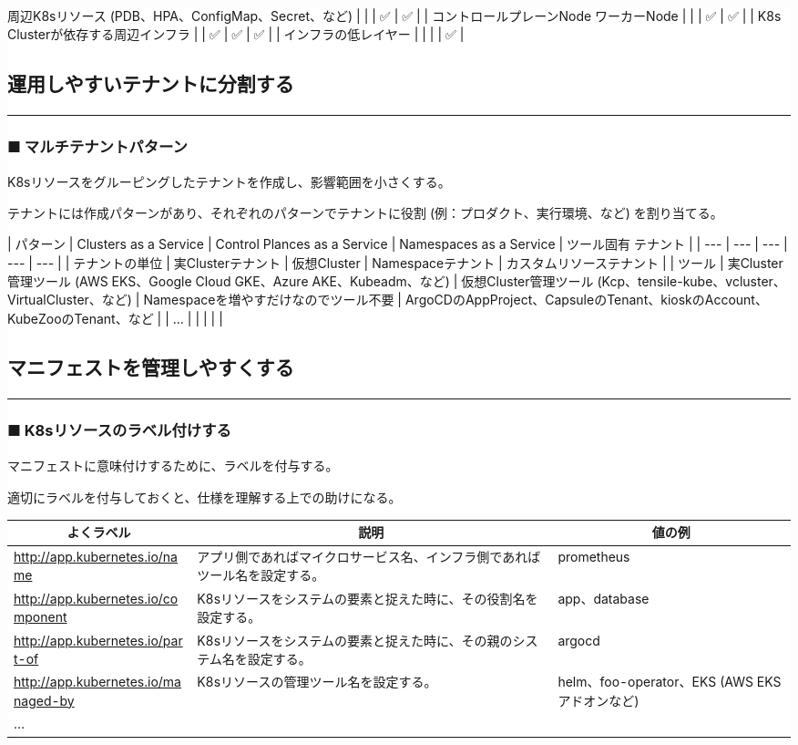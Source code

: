 周辺K8sリソース
(PDB、HPA、ConfigMap、Secret、など) | | | ✅ | ✅ |
| コントロールプレーンNode
ワーカーNode | | | ✅ | ✅ |
| K8s Clusterが依存する周辺インフラ | | ✅ | ✅ | ✅ |
| インフラの低レイヤー | | | | ✅ |

## 運用しやすいテナントに分割する

---

### ■ マルチテナントパターン

K8sリソースをグルーピングしたテナントを作成し、影響範囲を小さくする。

テナントには作成パターンがあり、それぞれのパターンでテナントに役割 (例：プロダクト、実行環境、など) を割り当てる。

| パターン | Clusters
as a Service | Control Plances
as a Service | Namespaces
as a Service | ツール固有
テナント |
| --- | --- | --- | --- | --- |
| テナントの単位 | 実Clusterテナント | 仮想Cluster | Namespaceテナント | カスタムリソーステナント |
| ツール | 実Cluster管理ツール (AWS EKS、Google Cloud GKE、Azure AKE、Kubeadm、など) | 仮想Cluster管理ツール (Kcp、tensile-kube、vcluster、VirtualCluster、など) | Namespaceを増やすだけなのでツール不要 | ArgoCDのAppProject、CapsuleのTenant、kioskのAccount、KubeZooのTenant、など |
| … | | | | |

## マニフェストを管理しやすくする

---

### ■ K8sリソースのラベル付けする

マニフェストに意味付けするために、ラベルを付与する。

適切にラベルを付与しておくと、仕様を理解する上での助けになる。

| よくラベル                          | 説明                                                                       | 値の例                                        |
| ----------------------------------- | -------------------------------------------------------------------------- | --------------------------------------------- |
| http://app.kubernetes.io/name       | アプリ側であればマイクロサービス名、インフラ側であればツール名を設定する。 | prometheus                                    |
| http://app.kubernetes.io/component  | K8sリソースをシステムの要素と捉えた時に、その役割名を設定する。            | app、database                                 |
| http://app.kubernetes.io/part-of    | K8sリソースをシステムの要素と捉えた時に、その親のシステム名を設定する。    | argocd                                        |
| http://app.kubernetes.io/managed-by | K8sリソースの管理ツール名を設定する。                                      | helm、foo-operator、EKS (AWS EKSアドオンなど) |
| …                                   |                                                                            |                                               |
